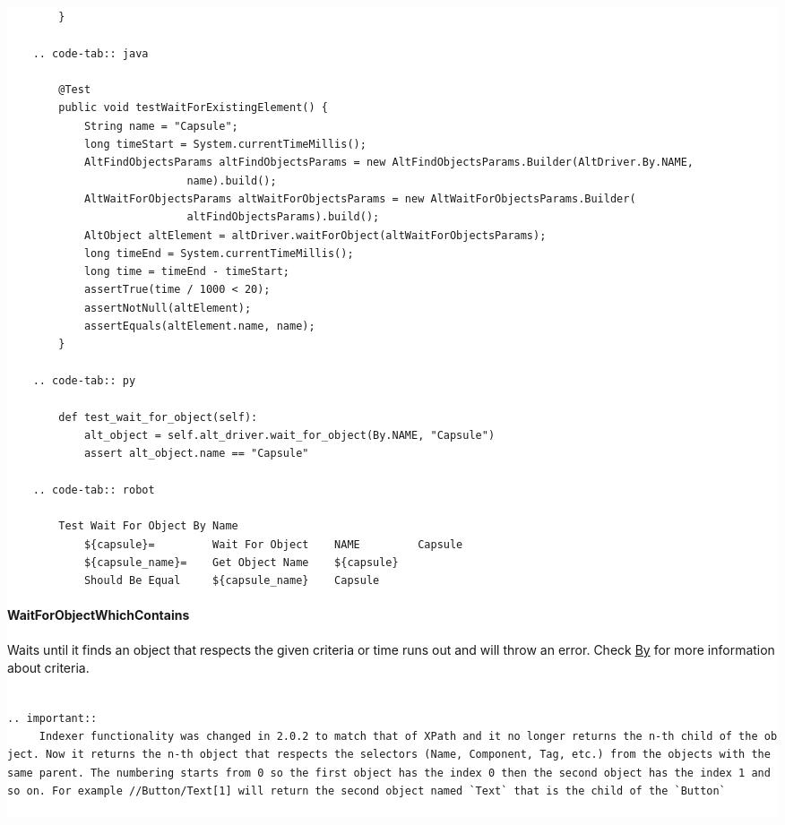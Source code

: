 ```eval_rst
        }

    .. code-tab:: java

        @Test
        public void testWaitForExistingElement() {
            String name = "Capsule";
            long timeStart = System.currentTimeMillis();
            AltFindObjectsParams altFindObjectsParams = new AltFindObjectsParams.Builder(AltDriver.By.NAME,
                            name).build();
            AltWaitForObjectsParams altWaitForObjectsParams = new AltWaitForObjectsParams.Builder(
                            altFindObjectsParams).build();
            AltObject altElement = altDriver.waitForObject(altWaitForObjectsParams);
            long timeEnd = System.currentTimeMillis();
            long time = timeEnd - timeStart;
            assertTrue(time / 1000 < 20);
            assertNotNull(altElement);
            assertEquals(altElement.name, name);
        }

    .. code-tab:: py

        def test_wait_for_object(self):
            alt_object = self.alt_driver.wait_for_object(By.NAME, "Capsule")
            assert alt_object.name == "Capsule"

    .. code-tab:: robot

        Test Wait For Object By Name
            ${capsule}=         Wait For Object    NAME         Capsule
            ${capsule_name}=    Get Object Name    ${capsule}
            Should Be Equal     ${capsule_name}    Capsule

```

#### WaitForObjectWhichContains

Waits until it finds an object that respects the given criteria or time runs out and will throw an error. Check [By](#by-selector) for more information about criteria.

```eval_rst

.. important::
     Indexer functionality was changed in 2.0.2 to match that of XPath and it no longer returns the n-th child of the object. Now it returns the n-th object that respects the selectors (Name, Component, Tag, etc.) from the objects with the same parent. The numbering starts from 0 so the first object has the index 0 then the second object has the index 1 and so on. For example //Button/Text[1] will return the second object named `Text` that is the child of the `Button`
    
``````
